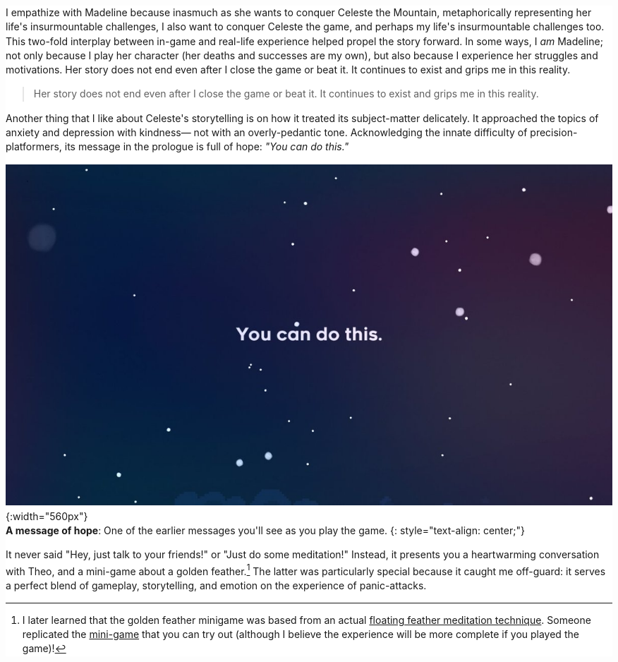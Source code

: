 
I empathize with Madeline because inasmuch as she wants to conquer Celeste the
Mountain, metaphorically representing her life's insurmountable challenges, I
also want to conquer Celeste the game, and perhaps my life's insurmountable
challenges too. This two-fold interplay between in-game and real-life
experience helped propel the story forward. In some ways, I *am* Madeline; not
only because I play her character (her deaths and successes are my own), but
also because I experience her struggles and motivations. Her story does not end
even after I close the game or beat it. It continues to exist and grips me in
this reality.

> Her story does not end even after I close the game or beat it. It continues
> to exist and grips me in this reality.



Another thing that I like about Celeste's storytelling is on how it treated its
subject-matter delicately. It approached the topics of anxiety and depression with
kindness&mdash; not with an overly-pedantic tone. Acknowledging the innate
difficulty of precision-platformers, its message in the prologue is full of
hope: *"You can do this."*

![](/assets/png/celeste/you_can_do_this.jpg){:width="560px"}  
**A message of hope**: One of the earlier messages you'll see as you play the
game.
{: style="text-align: center;"}

It never said "Hey, just talk to your friends!" or "Just do some meditation!"
Instead, it presents you a heartwarming conversation with Theo, and a mini-game
about a golden feather.[^3] The latter was particularly special because it caught me
off-guard: it serves a perfect blend of gameplay, storytelling, and emotion on the
experience of panic-attacks.


[^1]: The last console I had was a PSOne (the big boxy version) from my uncle, and a Gameboy SP back in grade school. I did play some games casually (Final Fantasy Tactics Advance, and Pokemon Sapphire comes to mind), but not with a deeper appreciation that I have today.
[^2]: I still do some open-source work such as answering Issues and reviewing PRs, but sometimes you just want to take a break! The last open-source project I did was [Sprites-as-a-Service](/sprites-as-a-service), go check it out!
[^3]: I later learned that the golden feather minigame was based from an actual [floating feather meditation technique](http://davidvago.bwh.harvard.edu/the-floating-feather-meditation-technique/). Someone replicated the [mini-game](https://github.com/FdelMazo/Feather) that you can try out (although I believe the experience will be more complete if you played the game)!